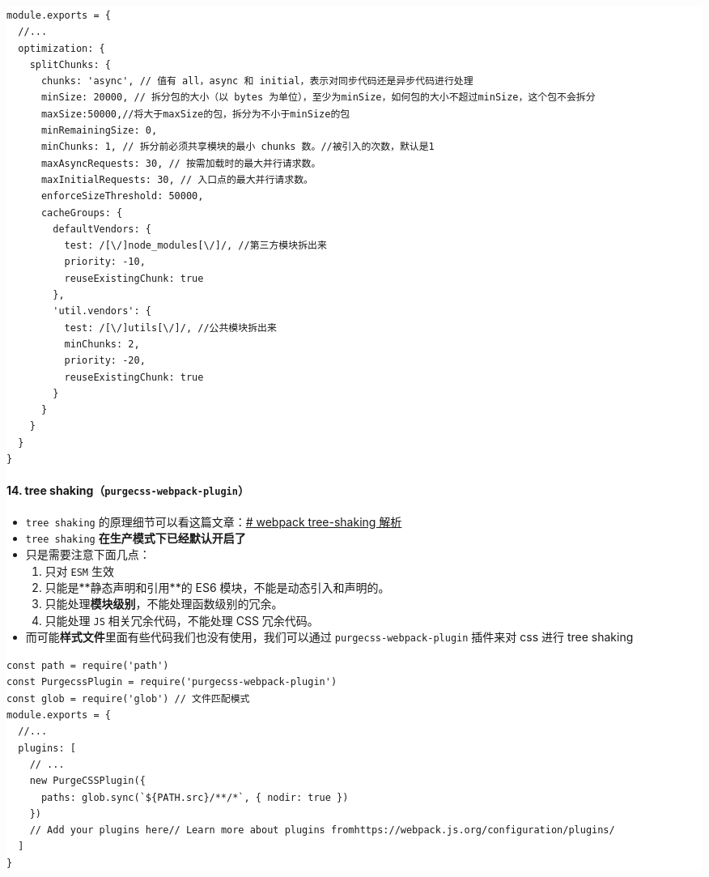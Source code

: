 ```js{4,14,18}
module.exports = {
  //...
  optimization: {
    splitChunks: {
      chunks: 'async', // 值有 all，async 和 initial，表示对同步代码还是异步代码进行处理
      minSize: 20000, // 拆分包的大小（以 bytes 为单位），至少为minSize，如何包的大小不超过minSize，这个包不会拆分
      maxSize:50000,//将大于maxSize的包，拆分为不小于minSize的包
      minRemainingSize: 0,
      minChunks: 1, // 拆分前必须共享模块的最⼩ chunks 数。//被引入的次数，默认是1
      maxAsyncRequests: 30, // 按需加载时的最⼤并⾏请求数。
      maxInitialRequests: 30, // ⼊⼝点的最⼤并⾏请求数。
      enforceSizeThreshold: 50000,
      cacheGroups: {
        defaultVendors: {
          test: /[\/]node_modules[\/]/, //第三⽅模块拆出来
          priority: -10,
          reuseExistingChunk: true
        },
        'util.vendors': {
          test: /[\/]utils[\/]/, //公共模块拆出来
          minChunks: 2,
          priority: -20,
          reuseExistingChunk: true
        }
      }
    }
  }
}
```

#### 14. tree shaking（`purgecss-webpack-plugin`）

- `tree shaking` 的原理细节可以看这篇⽂章：[# webpack tree-shaking 解析](https://juejin.cn/post/7246219936594821180)
- `tree shaking` **在⽣产模式下已经默认开启了**
- 只是需要注意下⾯⼏点：
  1. 只对 `ESM` ⽣效
  2. 只能是**静态声明和引⽤**的 ES6 模块，不能是动态引⼊和声明的。
  3. 只能处理**模块级别**，不能处理函数级别的冗余。
  4. 只能处理 `JS` 相关冗余代码，不能处理 CSS 冗余代码。
- ⽽可能**样式⽂件**⾥⾯有些代码我们也没有使⽤，我们可以通过 `purgecss-webpack-plugin` 插件来对 css 进⾏ tree shaking

```js{7,8}
const path = require('path')
const PurgecssPlugin = require('purgecss-webpack-plugin')
const glob = require('glob') // ⽂件匹配模式
module.exports = {
  //...
  plugins: [
    // ...
    new PurgeCSSPlugin({
      paths: glob.sync(`${PATH.src}/**/*`, { nodir: true })
    })
    // Add your plugins here// Learn more about plugins fromhttps://webpack.js.org/configuration/plugins/
  ]
}
```

